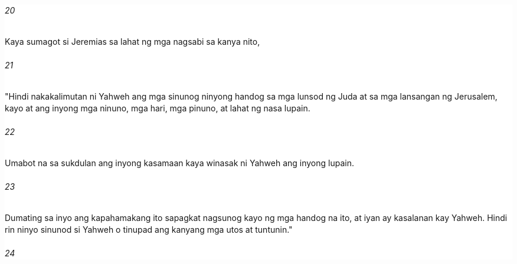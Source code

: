 




###### 20 





Kaya sumagot si Jeremias sa lahat ng mga nagsabi sa kanya nito, 











###### 21 





"Hindi nakakalimutan ni Yahweh ang mga sinunog ninyong handog sa mga lunsod ng Juda at sa mga lansangan ng Jerusalem, kayo at ang inyong mga ninuno, mga hari, mga pinuno, at lahat ng nasa lupain. 











###### 22 





Umabot na sa sukdulan ang inyong kasamaan kaya winasak ni Yahweh ang inyong lupain. 











###### 23 





Dumating sa inyo ang kapahamakang ito sapagkat nagsunog kayo ng mga handog na ito, at iyan ay kasalanan kay Yahweh. Hindi rin ninyo sinunod si Yahweh o tinupad ang kanyang mga utos at tuntunin." 











###### 24 

